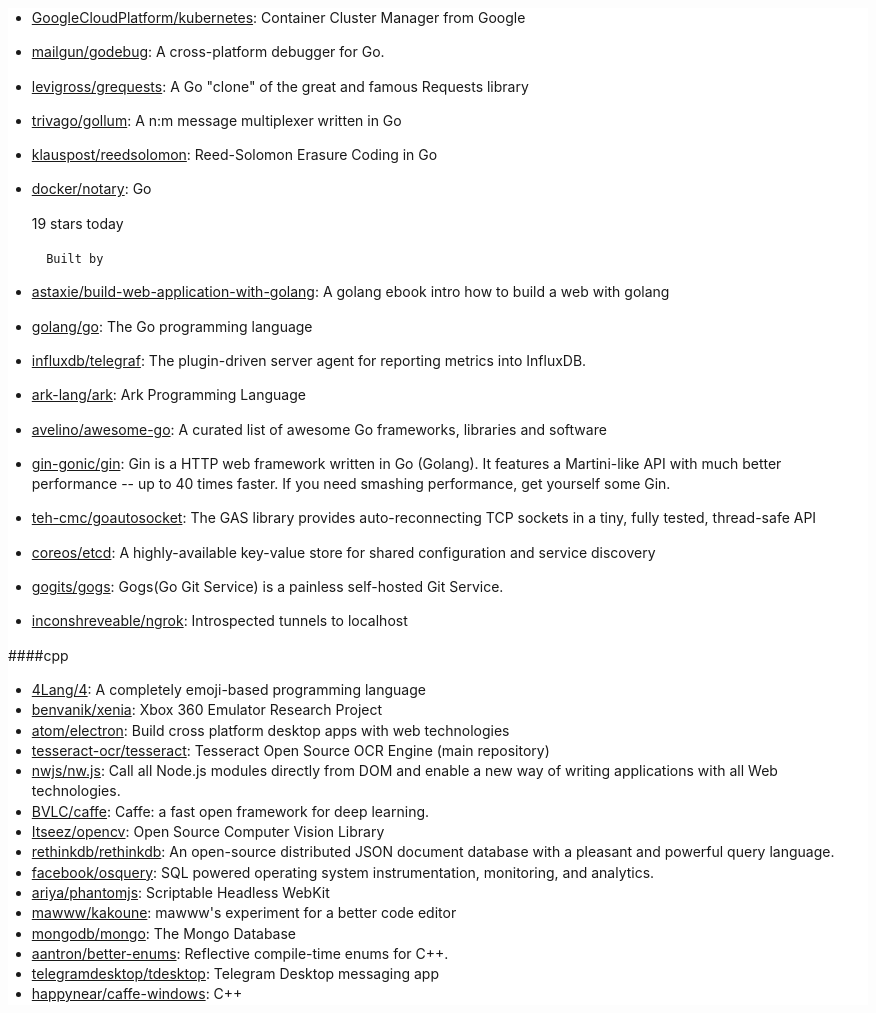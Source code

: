 * [GoogleCloudPlatform/kubernetes](https://github.com/GoogleCloudPlatform/kubernetes): Container Cluster Manager from Google
* [mailgun/godebug](https://github.com/mailgun/godebug): A cross-platform debugger for Go.
* [levigross/grequests](https://github.com/levigross/grequests): A Go "clone" of the great and famous Requests library
* [trivago/gollum](https://github.com/trivago/gollum): A n:m message multiplexer written in Go
* [klauspost/reedsolomon](https://github.com/klauspost/reedsolomon): Reed-Solomon Erasure Coding in Go
* [docker/notary](https://github.com/docker/notary): Go

      

    19 stars today

    
      
        Built by
* [astaxie/build-web-application-with-golang](https://github.com/astaxie/build-web-application-with-golang): A golang ebook intro how to build a web with golang
* [golang/go](https://github.com/golang/go): The Go programming language
* [influxdb/telegraf](https://github.com/influxdb/telegraf): The plugin-driven server agent for reporting metrics into InfluxDB.
* [ark-lang/ark](https://github.com/ark-lang/ark): Ark Programming Language
* [avelino/awesome-go](https://github.com/avelino/awesome-go): A curated list of awesome Go frameworks, libraries and software
* [gin-gonic/gin](https://github.com/gin-gonic/gin): Gin is a HTTP web framework written in Go (Golang). It features a Martini-like API with much better performance -- up to 40 times faster. If you need smashing performance, get yourself some Gin.
* [teh-cmc/goautosocket](https://github.com/teh-cmc/goautosocket): The GAS library provides auto-reconnecting TCP sockets in a tiny, fully tested, thread-safe API
* [coreos/etcd](https://github.com/coreos/etcd): A highly-available key-value store for shared configuration and service discovery
* [gogits/gogs](https://github.com/gogits/gogs): Gogs(Go Git Service) is a painless self-hosted Git Service.
* [inconshreveable/ngrok](https://github.com/inconshreveable/ngrok): Introspected tunnels to localhost

####cpp
* [4Lang/4](https://github.com/4Lang/4): A completely emoji-based programming language
* [benvanik/xenia](https://github.com/benvanik/xenia): Xbox 360 Emulator Research Project
* [atom/electron](https://github.com/atom/electron): Build cross platform desktop apps with web technologies
* [tesseract-ocr/tesseract](https://github.com/tesseract-ocr/tesseract): Tesseract Open Source OCR Engine (main repository)
* [nwjs/nw.js](https://github.com/nwjs/nw.js): Call all Node.js modules directly from DOM and enable a new way of writing applications with all Web technologies.
* [BVLC/caffe](https://github.com/BVLC/caffe): Caffe: a fast open framework for deep learning.
* [Itseez/opencv](https://github.com/Itseez/opencv): Open Source Computer Vision Library
* [rethinkdb/rethinkdb](https://github.com/rethinkdb/rethinkdb): An open-source distributed JSON document database with a pleasant and powerful query language.
* [facebook/osquery](https://github.com/facebook/osquery): SQL powered operating system instrumentation, monitoring, and analytics.
* [ariya/phantomjs](https://github.com/ariya/phantomjs): Scriptable Headless WebKit
* [mawww/kakoune](https://github.com/mawww/kakoune): mawww's experiment for a better code editor
* [mongodb/mongo](https://github.com/mongodb/mongo): The Mongo Database
* [aantron/better-enums](https://github.com/aantron/better-enums): Reflective compile-time enums for C++.
* [telegramdesktop/tdesktop](https://github.com/telegramdesktop/tdesktop): Telegram Desktop messaging app
* [happynear/caffe-windows](https://github.com/happynear/caffe-windows): C++
